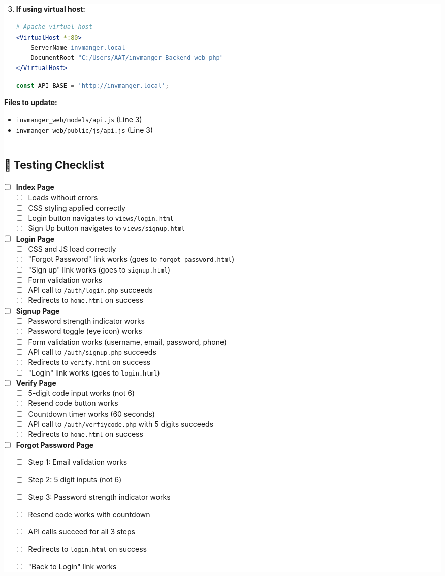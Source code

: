 3. **If using virtual host:**
   ```apache
   # Apache virtual host
   <VirtualHost *:80>
       ServerName invmanger.local
       DocumentRoot "C:/Users/AAT/invmanger-Backend-web-php"
   </VirtualHost>
   ```
   ```javascript
   const API_BASE = 'http://invmanger.local';
   ```

**Files to update:**
- `invmanger_web/models/api.js` (Line 3)
- `invmanger_web/public/js/api.js` (Line 3)

---

## 🧪 Testing Checklist

- [ ] **Index Page**
  - [ ] Loads without errors
  - [ ] CSS styling applied correctly
  - [ ] Login button navigates to `views/login.html`
  - [ ] Sign Up button navigates to `views/signup.html`
  
- [ ] **Login Page**
  - [ ] CSS and JS load correctly
  - [ ] "Forgot Password" link works (goes to `forgot-password.html`)
  - [ ] "Sign up" link works (goes to `signup.html`)
  - [ ] Form validation works
  - [ ] API call to `/auth/login.php` succeeds
  - [ ] Redirects to `home.html` on success
  
- [ ] **Signup Page**
  - [ ] Password strength indicator works
  - [ ] Password toggle (eye icon) works
  - [ ] Form validation works (username, email, password, phone)
  - [ ] API call to `/auth/signup.php` succeeds
  - [ ] Redirects to `verify.html` on success
  - [ ] "Login" link works (goes to `login.html`)
  
- [ ] **Verify Page**
  - [ ] 5-digit code input works (not 6)
  - [ ] Resend code button works
  - [ ] Countdown timer works (60 seconds)
  - [ ] API call to `/auth/verfiycode.php` with 5 digits succeeds
  - [ ] Redirects to `home.html` on success
  
- [ ] **Forgot Password Page**
  - [ ] Step 1: Email validation works
  - [ ] Step 2: 5 digit inputs (not 6)
  - [ ] Step 3: Password strength indicator works
  - [ ] Resend code works with countdown
  - [ ] API calls succeed for all 3 steps
  - [ ] Redirects to `login.html` on success
  - [ ] "Back to Login" link works
  